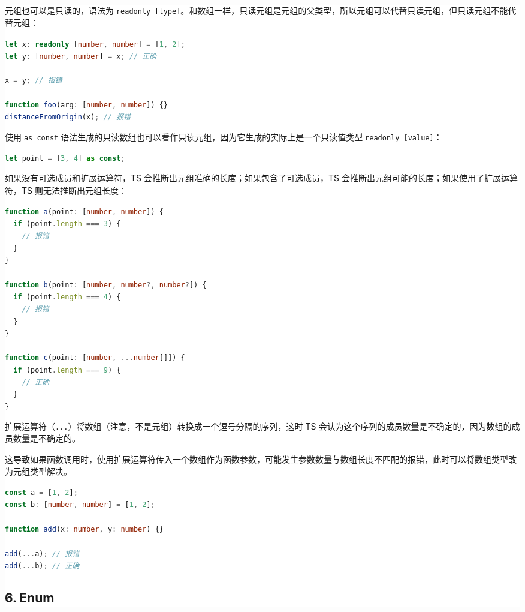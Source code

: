元组也可以是只读的，语法为 `readonly [type]`。和数组一样，只读元组是元组的父类型，所以元组可以代替只读元组，但只读元组不能代替元组：

```ts
let x: readonly [number, number] = [1, 2];
let y: [number, number] = x; // 正确

x = y; // 报错

function foo(arg: [number, number]) {}
distanceFromOrigin(x); // 报错
```

使用 `as const` 语法生成的只读数组也可以看作只读元组，因为它生成的实际上是一个只读值类型 `readonly [value]`：

```ts
let point = [3, 4] as const;
```

如果没有可选成员和扩展运算符，TS 会推断出元组准确的长度；如果包含了可选成员，TS 会推断出元组可能的长度；如果使用了扩展运算符，TS 则无法推断出元组长度：

```ts
function a(point: [number, number]) {
  if (point.length === 3) {
    // 报错
  }
}

function b(point: [number, number?, number?]) {
  if (point.length === 4) {
    // 报错
  }
}

function c(point: [number, ...number[]]) {
  if (point.length === 9) {
    // 正确
  }
}
```

扩展运算符（`...`）将数组（注意，不是元组）转换成一个逗号分隔的序列，这时 TS 会认为这个序列的成员数量是不确定的，因为数组的成员数量是不确定的。

这导致如果函数调用时，使用扩展运算符传入一个数组作为函数参数，可能发生参数数量与数组长度不匹配的报错，此时可以将数组类型改为元组类型解决。

```ts
const a = [1, 2];
const b: [number, number] = [1, 2];

function add(x: number, y: number) {}

add(...a); // 报错
add(...b); // 正确
```

## 6. Enum
